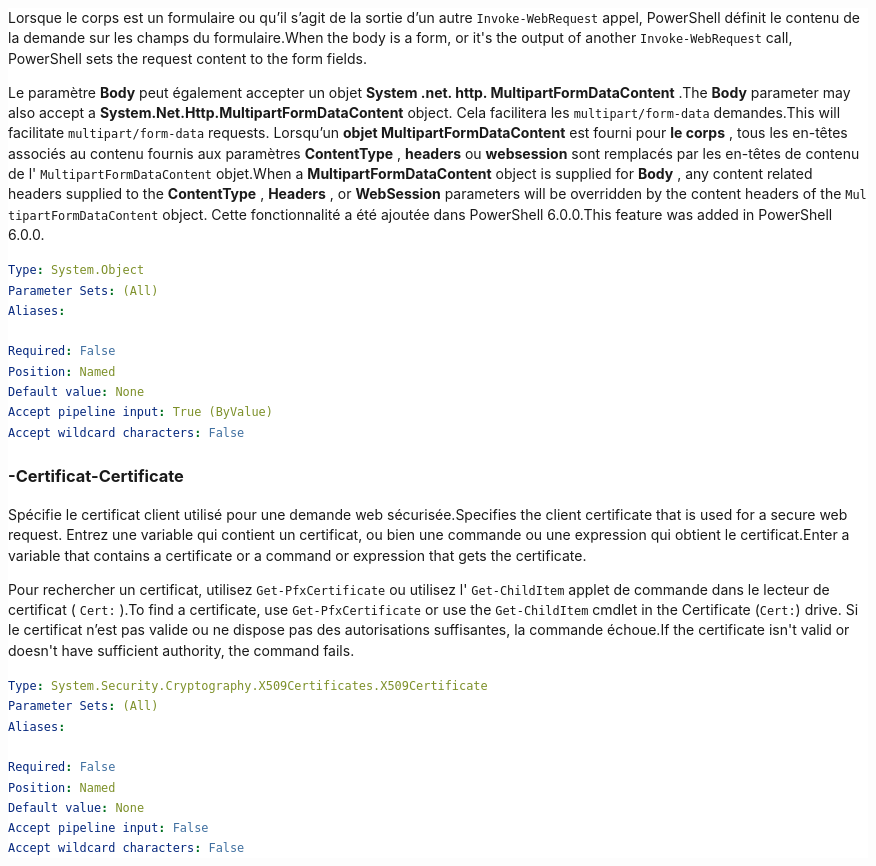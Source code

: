 <span data-ttu-id="02346-180">Lorsque le corps est un formulaire ou qu’il s’agit de la sortie d’un autre `Invoke-WebRequest` appel, PowerShell définit le contenu de la demande sur les champs du formulaire.</span><span class="sxs-lookup"><span data-stu-id="02346-180">When the body is a form, or it's the output of another `Invoke-WebRequest` call, PowerShell sets the request content to the form fields.</span></span>

<span data-ttu-id="02346-181">Le paramètre **Body** peut également accepter un objet **System .net. http. MultipartFormDataContent** .</span><span class="sxs-lookup"><span data-stu-id="02346-181">The **Body** parameter may also accept a **System.Net.Http.MultipartFormDataContent** object.</span></span> <span data-ttu-id="02346-182">Cela facilitera les `multipart/form-data` demandes.</span><span class="sxs-lookup"><span data-stu-id="02346-182">This will facilitate `multipart/form-data` requests.</span></span> <span data-ttu-id="02346-183">Lorsqu’un **objet MultipartFormDataContent** est fourni pour **le corps** , tous les en-têtes associés au contenu fournis aux paramètres **ContentType** , **headers** ou **websession** sont remplacés par les en-têtes de contenu de l' `MultipartFormDataContent` objet.</span><span class="sxs-lookup"><span data-stu-id="02346-183">When a **MultipartFormDataContent** object is supplied for **Body** , any content related headers supplied to the **ContentType** , **Headers** , or **WebSession** parameters will be overridden by the content headers of the `MultipartFormDataContent` object.</span></span> <span data-ttu-id="02346-184">Cette fonctionnalité a été ajoutée dans PowerShell 6.0.0.</span><span class="sxs-lookup"><span data-stu-id="02346-184">This feature was added in PowerShell 6.0.0.</span></span>

```yaml
Type: System.Object
Parameter Sets: (All)
Aliases:

Required: False
Position: Named
Default value: None
Accept pipeline input: True (ByValue)
Accept wildcard characters: False
```

### <span data-ttu-id="02346-185">-Certificat</span><span class="sxs-lookup"><span data-stu-id="02346-185">-Certificate</span></span>

<span data-ttu-id="02346-186">Spécifie le certificat client utilisé pour une demande web sécurisée.</span><span class="sxs-lookup"><span data-stu-id="02346-186">Specifies the client certificate that is used for a secure web request.</span></span> <span data-ttu-id="02346-187">Entrez une variable qui contient un certificat, ou bien une commande ou une expression qui obtient le certificat.</span><span class="sxs-lookup"><span data-stu-id="02346-187">Enter a variable that contains a certificate or a command or expression that gets the certificate.</span></span>

<span data-ttu-id="02346-188">Pour rechercher un certificat, utilisez `Get-PfxCertificate` ou utilisez l' `Get-ChildItem` applet de commande dans le lecteur de certificat ( `Cert:` ).</span><span class="sxs-lookup"><span data-stu-id="02346-188">To find a certificate, use `Get-PfxCertificate` or use the `Get-ChildItem` cmdlet in the Certificate (`Cert:`) drive.</span></span> <span data-ttu-id="02346-189">Si le certificat n’est pas valide ou ne dispose pas des autorisations suffisantes, la commande échoue.</span><span class="sxs-lookup"><span data-stu-id="02346-189">If the certificate isn't valid or doesn't have sufficient authority, the command fails.</span></span>

```yaml
Type: System.Security.Cryptography.X509Certificates.X509Certificate
Parameter Sets: (All)
Aliases:

Required: False
Position: Named
Default value: None
Accept pipeline input: False
Accept wildcard characters: False
```
